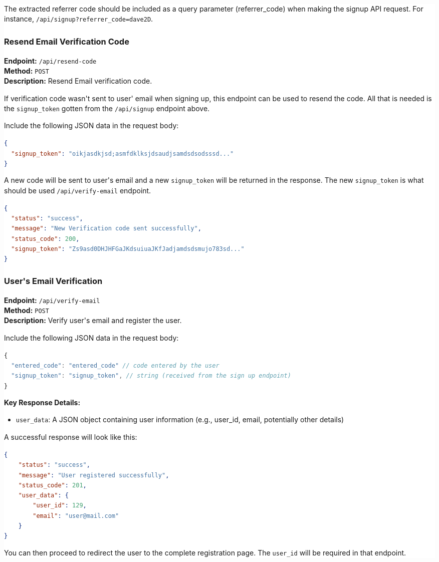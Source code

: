 The extracted referrer code should be included as a query parameter (referrer_code) when making the signup API request. For instance, `/api/signup?referrer_code=dave2D`.




### Resend Email Verification Code
**Endpoint:** `/api/resend-code`  
**Method:** `POST`  
**Description:** Resend Email verification code.

If verification code wasn't sent to user' email when signing up, this endpoint can be used to resend the code. All that is needed is the `signup_token` gotten from the `/api/signup` endpoint above.

Include the following JSON data in the request body:
```json
{
  "signup_token": "oikjasdkjsd;asmfdklksjdsaudjsamdsdsodsssd..."
}
```

A new code will be sent to user's email and a new `signup_token` will be returned in the response. The new `signup_token` is what should be used `/api/verify-email` endpoint.
```json
{
  "status": "success",
  "message": "New Verification code sent successfully",
  "status_code": 200,
  "signup_token": "Zs9asd0DHJHFGaJKdsuiuaJKfJadjamdsdsmujo783sd..."
}
```



### User's Email Verification
**Endpoint:** `/api/verify-email`  
**Method:** `POST`  
**Description:** Verify user's email and register the user.  


Include the following JSON data in the request body:
```javascript
{
  "entered_code": "entered_code" // code entered by the user
  "signup_token": "signup_token", // string (received from the sign up endpoint)
}
```
**Key Response Details:**

- `user_data`: A JSON object containing user information (e.g., user_id, email, potentially other details)

A successful response will look like this:
```json
{
    "status": "success",
    "message": "User registered successfully",
    "status_code": 201,
    "user_data": {
        "user_id": 129,
        "email": "user@mail.com"
    }
}
```
You can then proceed to redirect the user to the complete registration page. The `user_id` will be required in that endpoint.
